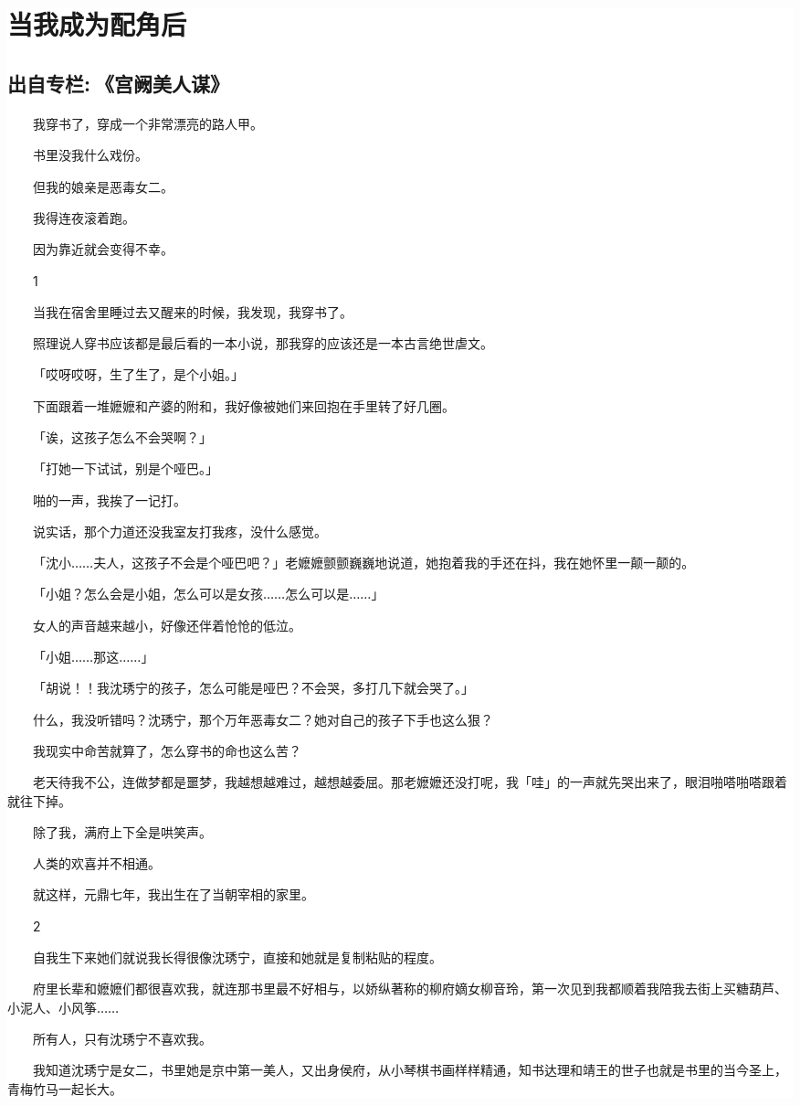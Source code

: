 # 当我成为配角后  
## 出自专栏: 《宫阙美人谋》  
&emsp;&emsp;我穿书了，穿成一个非常漂亮的路人甲。  
  
&emsp;&emsp;书里没我什么戏份。  
  
&emsp;&emsp;但我的娘亲是恶毒女二。  
  
&emsp;&emsp;我得连夜滚着跑。  
  
&emsp;&emsp;因为靠近就会变得不幸。  
  
&emsp;&emsp;1  
  
&emsp;&emsp;当我在宿舍里睡过去又醒来的时候，我发现，我穿书了。  
  
&emsp;&emsp;照理说人穿书应该都是最后看的一本小说，那我穿的应该还是一本古言绝世虐文。  
  
&emsp;&emsp;「哎呀哎呀，生了生了，是个小姐。」  
  
&emsp;&emsp;下面跟着一堆嬷嬷和产婆的附和，我好像被她们来回抱在手里转了好几圈。  
  
&emsp;&emsp;「诶，这孩子怎么不会哭啊？」  
  
&emsp;&emsp;「打她一下试试，别是个哑巴。」  
  
&emsp;&emsp;啪的一声，我挨了一记打。  
  
&emsp;&emsp;说实话，那个力道还没我室友打我疼，没什么感觉。  
  
&emsp;&emsp;「沈小……夫人，这孩子不会是个哑巴吧？」老嬷嬷颤颤巍巍地说道，她抱着我的手还在抖，我在她怀里一颠一颠的。  
  
&emsp;&emsp;「小姐？怎么会是小姐，怎么可以是女孩……怎么可以是……」  
  
&emsp;&emsp;女人的声音越来越小，好像还伴着怆怆的低泣。  
  
&emsp;&emsp;「小姐……那这……」  
  
&emsp;&emsp;「胡说！！我沈琇宁的孩子，怎么可能是哑巴？不会哭，多打几下就会哭了。」  
  
&emsp;&emsp;什么，我没听错吗？沈琇宁，那个万年恶毒女二？她对自己的孩子下手也这么狠？  
  
&emsp;&emsp;我现实中命苦就算了，怎么穿书的命也这么苦？  
  
&emsp;&emsp;老天待我不公，连做梦都是噩梦，我越想越难过，越想越委屈。那老嬷嬷还没打呢，我「哇」的一声就先哭出来了，眼泪啪嗒啪嗒跟着就往下掉。  
  
&emsp;&emsp;除了我，满府上下全是哄笑声。  
  
&emsp;&emsp;人类的欢喜并不相通。  
  
&emsp;&emsp;就这样，元鼎七年，我出生在了当朝宰相的家里。  
  
&emsp;&emsp;2  
  
&emsp;&emsp;自我生下来她们就说我长得很像沈琇宁，直接和她就是复制粘贴的程度。  
  
&emsp;&emsp;府里长辈和嬷嬷们都很喜欢我，就连那书里最不好相与，以娇纵著称的柳府嫡女柳音玲，第一次见到我都顺着我陪我去街上买糖葫芦、小泥人、小风筝……  
  
&emsp;&emsp;所有人，只有沈琇宁不喜欢我。  
  
&emsp;&emsp;我知道沈琇宁是女二，书里她是京中第一美人，又出身侯府，从小琴棋书画样样精通，知书达理和靖王的世子也就是书里的当今圣上，青梅竹马一起长大。  
  